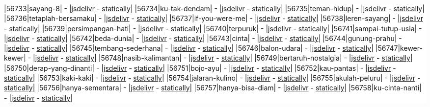 |56733|sayang-8| - |[jsdelivr](https://cdn.jsdelivr.net/gh/dbchord/c4-3-6/55001-60000/56501-57000/sayang-8.png) - [statically](https://cdn.statically.io/gh/dbchord/c4-3-6/i/55001-60000/56501-57000/sayang-8.png)|
|56734|ku-tak-dendam| - |[jsdelivr](https://cdn.jsdelivr.net/gh/dbchord/c4-3-6/55001-60000/56501-57000/ku-tak-dendam.png) - [statically](https://cdn.statically.io/gh/dbchord/c4-3-6/i/55001-60000/56501-57000/ku-tak-dendam.png)|
|56735|teman-hidup| - |[jsdelivr](https://cdn.jsdelivr.net/gh/dbchord/c4-3-6/55001-60000/56501-57000/teman-hidup.png) - [statically](https://cdn.statically.io/gh/dbchord/c4-3-6/i/55001-60000/56501-57000/teman-hidup.png)|
|56736|tetaplah-bersamaku| - |[jsdelivr](https://cdn.jsdelivr.net/gh/dbchord/c4-3-6/55001-60000/56501-57000/tetaplah-bersamaku.png) - [statically](https://cdn.statically.io/gh/dbchord/c4-3-6/i/55001-60000/56501-57000/tetaplah-bersamaku.png)|
|56737|if-you-were-me| - |[jsdelivr](https://cdn.jsdelivr.net/gh/dbchord/c4-3-6/55001-60000/56501-57000/if-you-were-me.png) - [statically](https://cdn.statically.io/gh/dbchord/c4-3-6/i/55001-60000/56501-57000/if-you-were-me.png)|
|56738|leren-sayang| - |[jsdelivr](https://cdn.jsdelivr.net/gh/dbchord/c4-3-6/55001-60000/56501-57000/leren-sayang.png) - [statically](https://cdn.statically.io/gh/dbchord/c4-3-6/i/55001-60000/56501-57000/leren-sayang.png)|
|56739|persimpangan-hati| - |[jsdelivr](https://cdn.jsdelivr.net/gh/dbchord/c4-3-6/55001-60000/56501-57000/persimpangan-hati.png) - [statically](https://cdn.statically.io/gh/dbchord/c4-3-6/i/55001-60000/56501-57000/persimpangan-hati.png)|
|56740|terpuruk| - |[jsdelivr](https://cdn.jsdelivr.net/gh/dbchord/c4-3-6/55001-60000/56501-57000/terpuruk.png) - [statically](https://cdn.statically.io/gh/dbchord/c4-3-6/i/55001-60000/56501-57000/terpuruk.png)|
|56741|sampai-tutup-usia| - |[jsdelivr](https://cdn.jsdelivr.net/gh/dbchord/c4-3-6/55001-60000/56501-57000/sampai-tutup-usia.png) - [statically](https://cdn.statically.io/gh/dbchord/c4-3-6/i/55001-60000/56501-57000/sampai-tutup-usia.png)|
|56742|beda-dunia| - |[jsdelivr](https://cdn.jsdelivr.net/gh/dbchord/c4-3-6/55001-60000/56501-57000/beda-dunia.png) - [statically](https://cdn.statically.io/gh/dbchord/c4-3-6/i/55001-60000/56501-57000/beda-dunia.png)|
|56743|cinta| - |[jsdelivr](https://cdn.jsdelivr.net/gh/dbchord/c4-3-6/55001-60000/56501-57000/cinta.png) - [statically](https://cdn.statically.io/gh/dbchord/c4-3-6/i/55001-60000/56501-57000/cinta.png)|
|56744|gunung-prahu| - |[jsdelivr](https://cdn.jsdelivr.net/gh/dbchord/c4-3-6/55001-60000/56501-57000/gunung-prahu.png) - [statically](https://cdn.statically.io/gh/dbchord/c4-3-6/i/55001-60000/56501-57000/gunung-prahu.png)|
|56745|tembang-sederhana| - |[jsdelivr](https://cdn.jsdelivr.net/gh/dbchord/c4-3-6/55001-60000/56501-57000/tembang-sederhana.png) - [statically](https://cdn.statically.io/gh/dbchord/c4-3-6/i/55001-60000/56501-57000/tembang-sederhana.png)|
|56746|balon-udara| - |[jsdelivr](https://cdn.jsdelivr.net/gh/dbchord/c4-3-6/55001-60000/56501-57000/balon-udara.png) - [statically](https://cdn.statically.io/gh/dbchord/c4-3-6/i/55001-60000/56501-57000/balon-udara.png)|
|56747|kewer-kewer| - |[jsdelivr](https://cdn.jsdelivr.net/gh/dbchord/c4-3-6/55001-60000/56501-57000/kewer-kewer.png) - [statically](https://cdn.statically.io/gh/dbchord/c4-3-6/i/55001-60000/56501-57000/kewer-kewer.png)|
|56748|nasib-kalimantan| - |[jsdelivr](https://cdn.jsdelivr.net/gh/dbchord/c4-3-6/55001-60000/56501-57000/nasib-kalimantan.png) - [statically](https://cdn.statically.io/gh/dbchord/c4-3-6/i/55001-60000/56501-57000/nasib-kalimantan.png)|
|56749|bertaruh-nostalgia| - |[jsdelivr](https://cdn.jsdelivr.net/gh/dbchord/c4-3-6/55001-60000/56501-57000/bertaruh-nostalgia.png) - [statically](https://cdn.statically.io/gh/dbchord/c4-3-6/i/55001-60000/56501-57000/bertaruh-nostalgia.png)|
|56750|derap-yang-dinanti| - |[jsdelivr](https://cdn.jsdelivr.net/gh/dbchord/c4-3-6/55001-60000/56501-57000/derap-yang-dinanti.png) - [statically](https://cdn.statically.io/gh/dbchord/c4-3-6/i/55001-60000/56501-57000/derap-yang-dinanti.png)|
|56751|bojo-ayu| - |[jsdelivr](https://cdn.jsdelivr.net/gh/dbchord/c4-3-6/55001-60000/56501-57000/bojo-ayu.png) - [statically](https://cdn.statically.io/gh/dbchord/c4-3-6/i/55001-60000/56501-57000/bojo-ayu.png)|
|56752|kau-pantas| - |[jsdelivr](https://cdn.jsdelivr.net/gh/dbchord/c4-3-6/55001-60000/56501-57000/kau-pantas.png) - [statically](https://cdn.statically.io/gh/dbchord/c4-3-6/i/55001-60000/56501-57000/kau-pantas.png)|
|56753|kaki-kaki| - |[jsdelivr](https://cdn.jsdelivr.net/gh/dbchord/c4-3-6/55001-60000/56501-57000/kaki-kaki.png) - [statically](https://cdn.statically.io/gh/dbchord/c4-3-6/i/55001-60000/56501-57000/kaki-kaki.png)|
|56754|jalaran-kulino| - |[jsdelivr](https://cdn.jsdelivr.net/gh/dbchord/c4-3-6/55001-60000/56501-57000/jalaran-kulino.png) - [statically](https://cdn.statically.io/gh/dbchord/c4-3-6/i/55001-60000/56501-57000/jalaran-kulino.png)|
|56755|akulah-peluru| - |[jsdelivr](https://cdn.jsdelivr.net/gh/dbchord/c4-3-6/55001-60000/56501-57000/akulah-peluru.png) - [statically](https://cdn.statically.io/gh/dbchord/c4-3-6/i/55001-60000/56501-57000/akulah-peluru.png)|
|56756|hanya-sementara| - |[jsdelivr](https://cdn.jsdelivr.net/gh/dbchord/c4-3-6/55001-60000/56501-57000/hanya-sementara.png) - [statically](https://cdn.statically.io/gh/dbchord/c4-3-6/i/55001-60000/56501-57000/hanya-sementara.png)|
|56757|hanya-bisa-diam| - |[jsdelivr](https://cdn.jsdelivr.net/gh/dbchord/c4-3-6/55001-60000/56501-57000/hanya-bisa-diam.png) - [statically](https://cdn.statically.io/gh/dbchord/c4-3-6/i/55001-60000/56501-57000/hanya-bisa-diam.png)|
|56758|ku-cinta-nanti| - |[jsdelivr](https://cdn.jsdelivr.net/gh/dbchord/c4-3-6/55001-60000/56501-57000/ku-cinta-nanti.png) - [statically](https://cdn.statically.io/gh/dbchord/c4-3-6/i/55001-60000/56501-57000/ku-cinta-nanti.png)|